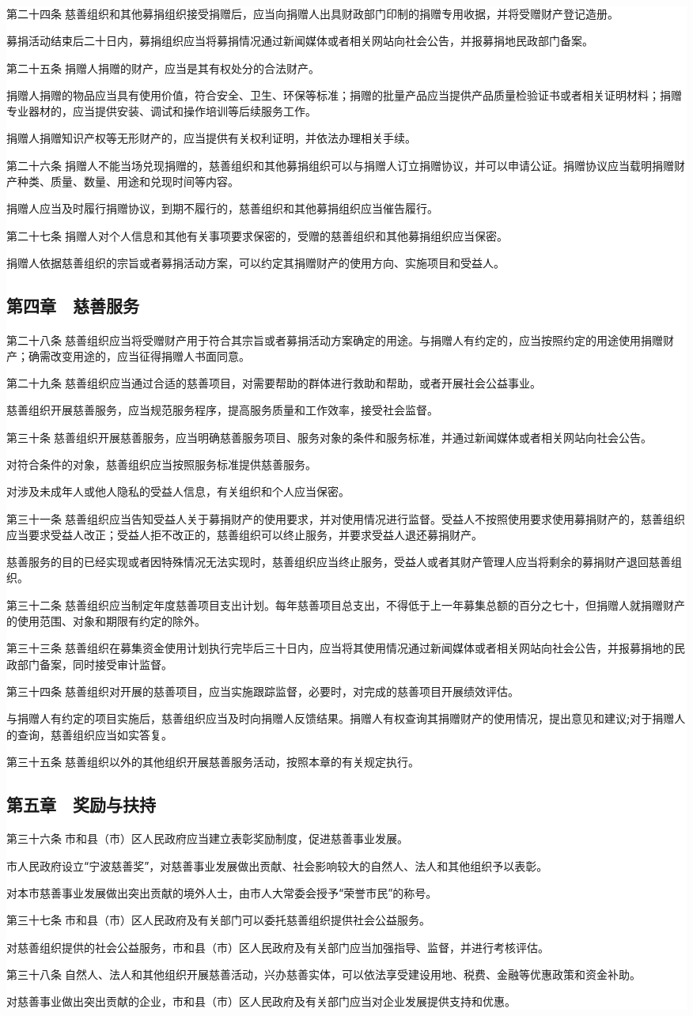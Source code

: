 第二十四条 慈善组织和其他募捐组织接受捐赠后，应当向捐赠人出具财政部门印制的捐赠专用收据，并将受赠财产登记造册。

募捐活动结束后二十日内，募捐组织应当将募捐情况通过新闻媒体或者相关网站向社会公告，并报募捐地民政部门备案。

第二十五条 捐赠人捐赠的财产，应当是其有权处分的合法财产。

捐赠人捐赠的物品应当具有使用价值，符合安全、卫生、环保等标准；捐赠的批量产品应当提供产品质量检验证书或者相关证明材料；捐赠专业器材的，应当提供安装、调试和操作培训等后续服务工作。

捐赠人捐赠知识产权等无形财产的，应当提供有关权利证明，并依法办理相关手续。

第二十六条 捐赠人不能当场兑现捐赠的，慈善组织和其他募捐组织可以与捐赠人订立捐赠协议，并可以申请公证。捐赠协议应当载明捐赠财产种类、质量、数量、用途和兑现时间等内容。

捐赠人应当及时履行捐赠协议，到期不履行的，慈善组织和其他募捐组织应当催告履行。

第二十七条 捐赠人对个人信息和其他有关事项要求保密的，受赠的慈善组织和其他募捐组织应当保密。

捐赠人依据慈善组织的宗旨或者募捐活动方案，可以约定其捐赠财产的使用方向、实施项目和受益人。

## 第四章　慈善服务

第二十八条 慈善组织应当将受赠财产用于符合其宗旨或者募捐活动方案确定的用途。与捐赠人有约定的，应当按照约定的用途使用捐赠财产；确需改变用途的，应当征得捐赠人书面同意。

第二十九条 慈善组织应当通过合适的慈善项目，对需要帮助的群体进行救助和帮助，或者开展社会公益事业。

慈善组织开展慈善服务，应当规范服务程序，提高服务质量和工作效率，接受社会监督。

第三十条 慈善组织开展慈善服务，应当明确慈善服务项目、服务对象的条件和服务标准，并通过新闻媒体或者相关网站向社会公告。

对符合条件的对象，慈善组织应当按照服务标准提供慈善服务。

对涉及未成年人或他人隐私的受益人信息，有关组织和个人应当保密。

第三十一条 慈善组织应当告知受益人关于募捐财产的使用要求，并对使用情况进行监督。受益人不按照使用要求使用募捐财产的，慈善组织应当要求受益人改正；受益人拒不改正的，慈善组织可以终止服务，并要求受益人退还募捐财产。

慈善服务的目的已经实现或者因特殊情况无法实现时，慈善组织应当终止服务，受益人或者其财产管理人应当将剩余的募捐财产退回慈善组织。

第三十二条 慈善组织应当制定年度慈善项目支出计划。每年慈善项目总支出，不得低于上一年募集总额的百分之七十，但捐赠人就捐赠财产的使用范围、对象和期限有约定的除外。

第三十三条 慈善组织在募集资金使用计划执行完毕后三十日内，应当将其使用情况通过新闻媒体或者相关网站向社会公告，并报募捐地的民政部门备案，同时接受审计监督。

第三十四条 慈善组织对开展的慈善项目，应当实施跟踪监督，必要时，对完成的慈善项目开展绩效评估。

与捐赠人有约定的项目实施后，慈善组织应当及时向捐赠人反馈结果。捐赠人有权查询其捐赠财产的使用情况，提出意见和建议;对于捐赠人的查询，慈善组织应当如实答复。

第三十五条 慈善组织以外的其他组织开展慈善服务活动，按照本章的有关规定执行。

## 第五章　奖励与扶持

第三十六条 市和县（市）区人民政府应当建立表彰奖励制度，促进慈善事业发展。

市人民政府设立“宁波慈善奖”，对慈善事业发展做出贡献、社会影响较大的自然人、法人和其他组织予以表彰。

对本市慈善事业发展做出突出贡献的境外人士，由市人大常委会授予“荣誉市民”的称号。

第三十七条 市和县（市）区人民政府及有关部门可以委托慈善组织提供社会公益服务。

对慈善组织提供的社会公益服务，市和县（市）区人民政府及有关部门应当加强指导、监督，并进行考核评估。

第三十八条 自然人、法人和其他组织开展慈善活动，兴办慈善实体，可以依法享受建设用地、税费、金融等优惠政策和资金补助。

对慈善事业做出突出贡献的企业，市和县（市）区人民政府及有关部门应当对企业发展提供支持和优惠。
